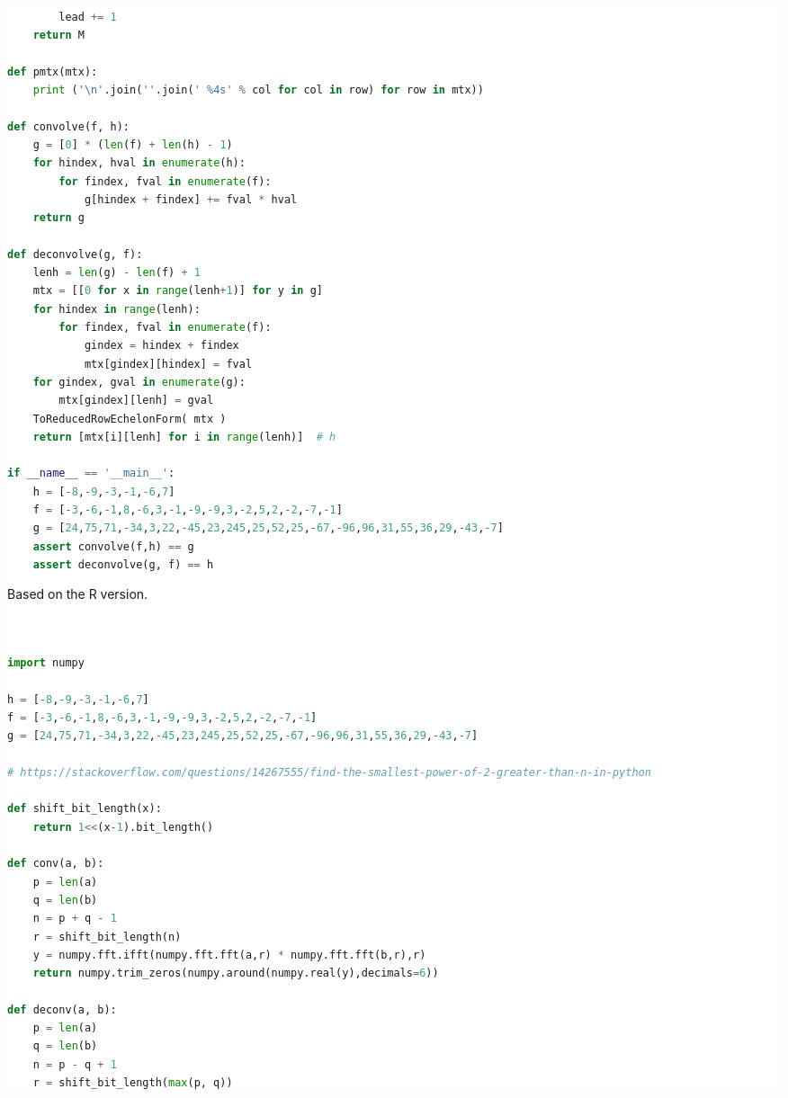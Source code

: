 ```python
        lead += 1
    return M

def pmtx(mtx):
    print ('\n'.join(''.join(' %4s' % col for col in row) for row in mtx))

def convolve(f, h):
    g = [0] * (len(f) + len(h) - 1)
    for hindex, hval in enumerate(h):
        for findex, fval in enumerate(f):
            g[hindex + findex] += fval * hval
    return g

def deconvolve(g, f):
    lenh = len(g) - len(f) + 1
    mtx = [[0 for x in range(lenh+1)] for y in g]
    for hindex in range(lenh):
        for findex, fval in enumerate(f):
            gindex = hindex + findex
            mtx[gindex][hindex] = fval
    for gindex, gval in enumerate(g):
        mtx[gindex][lenh] = gval
    ToReducedRowEchelonForm( mtx )
    return [mtx[i][lenh] for i in range(lenh)]  # h

if __name__ == '__main__':
    h = [-8,-9,-3,-1,-6,7]
    f = [-3,-6,-1,8,-6,3,-1,-9,-9,3,-2,5,2,-2,-7,-1]
    g = [24,75,71,-34,3,22,-45,23,245,25,52,25,-67,-96,96,31,55,36,29,-43,-7]
    assert convolve(f,h) == g
    assert deconvolve(g, f) == h
```


Based on the R version.


```python


import numpy

h = [-8,-9,-3,-1,-6,7]
f = [-3,-6,-1,8,-6,3,-1,-9,-9,3,-2,5,2,-2,-7,-1]
g = [24,75,71,-34,3,22,-45,23,245,25,52,25,-67,-96,96,31,55,36,29,-43,-7]

# https://stackoverflow.com/questions/14267555/find-the-smallest-power-of-2-greater-than-n-in-python

def shift_bit_length(x):
    return 1<<(x-1).bit_length()

def conv(a, b):
    p = len(a)
    q = len(b)
    n = p + q - 1
    r = shift_bit_length(n)
    y = numpy.fft.ifft(numpy.fft.fft(a,r) * numpy.fft.fft(b,r),r)
    return numpy.trim_zeros(numpy.around(numpy.real(y),decimals=6))

def deconv(a, b):
    p = len(a)
    q = len(b)
    n = p - q + 1
    r = shift_bit_length(max(p, q))
```